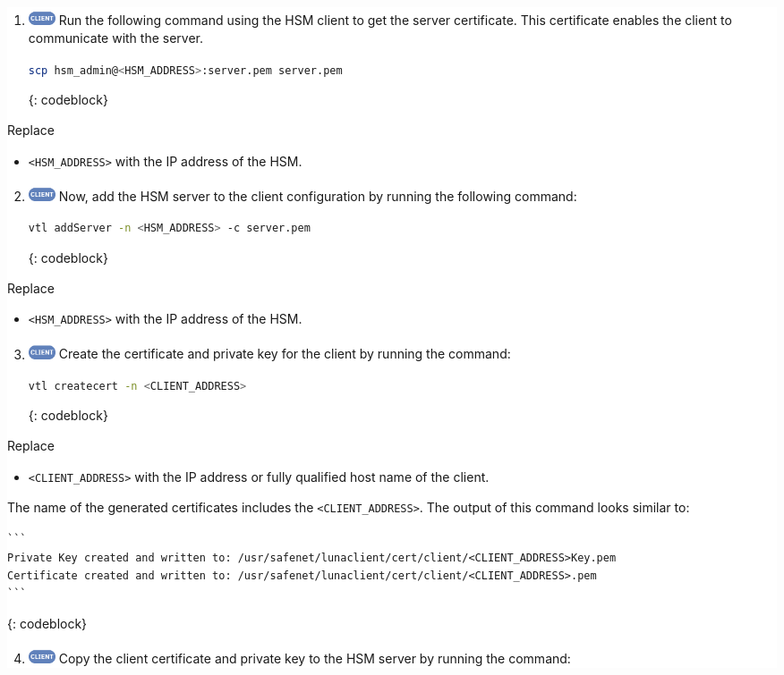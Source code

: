 1. <img src="../images/icon-hsm-client.png" alt="HSM client" width="30" style="width:30px; border-style: none"/> Run the following command using the HSM client to get the server certificate. This certificate enables the client to communicate with the server.

    ```bash
    scp hsm_admin@<HSM_ADDRESS>:server.pem server.pem
    ```
    {: codeblock}

  Replace
  - `<HSM_ADDRESS>` with the IP address of the HSM.

2. <img src="../images/icon-hsm-client.png" alt="HSM client" width="30" style="width:30px; border-style: none"/> Now, add the HSM server to the client configuration by running the following command:

    ```bash
    vtl addServer -n <HSM_ADDRESS> -c server.pem
    ```
    {: codeblock}

  Replace
  - `<HSM_ADDRESS>` with the IP address of the HSM.

3. <img src="../images/icon-hsm-client.png" alt="HSM client" width="30" style="width:30px; border-style: none"/> Create the certificate and private key for the client by running the command:

    ```bash
    vtl createcert -n <CLIENT_ADDRESS>
    ```
    {: codeblock}

  Replace
  - `<CLIENT_ADDRESS>` with the IP address or fully qualified host name of the client.

  The name of the generated certificates includes the `<CLIENT_ADDRESS>`. The output of this command looks similar to:

    ```
    Private Key created and written to: /usr/safenet/lunaclient/cert/client/<CLIENT_ADDRESS>Key.pem
    Certificate created and written to: /usr/safenet/lunaclient/cert/client/<CLIENT_ADDRESS>.pem
    ```
  {: codeblock}

4. <img src="../images/icon-hsm-client.png" alt="HSM client" width="30" style="width:30px; border-style: none"/> Copy the client certificate and private key to the HSM server by running the command:

